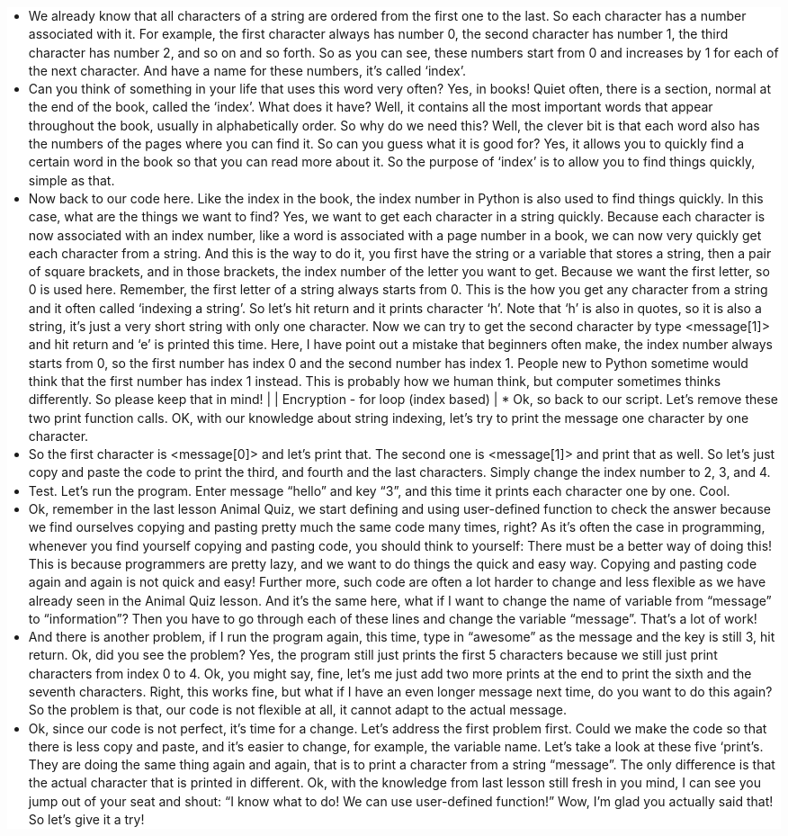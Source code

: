 * We already know that all characters of a string are ordered from the first one to the last. So each character has a number associated with it. For example, the first character always has number 0, the second character has number 1, the third character has number 2, and so on and so forth. So as you can see, these numbers start from 0 and increases by 1 for each of the next character. And have a name for these numbers, it’s called ‘index’. 
* Can you think of something in your life that uses this word very often? Yes, in books! Quiet often, there is a section, normal at the end of the book, called the ‘index’. What does it have? Well, it contains all the most important words that appear throughout the book, usually in alphabetically order. So why do we need this? Well, the clever bit is that each word also has the numbers of the pages where you can find it. So can you guess what it is good for? Yes, it allows you to quickly find a certain word in the book so that you can read more about it. So the purpose of ‘index’ is to allow you to find things quickly, simple as that. 
* Now back to our code here. Like the index in the book, the index number in Python is also used to find things quickly. In this case, what are the things we want to find? Yes, we want to get each character in a string quickly. Because each character is now associated with an index number, like a word is associated with a page number in a book, we can now very quickly get each character from a string. And this is the way to do it, you first have the string or a variable that stores a string, then a pair of square brackets, and in those brackets, the index number of the letter you want to get. Because we want the first letter, so 0 is used here. Remember, the first letter of a string always starts from 0. This is the how you get any character from a string and it often called ‘indexing a string’. So let’s hit return and it prints character ‘h’. Note that ‘h’ is also in quotes, so it is also a string, it’s just a very short string with only one character. Now we can try to get the second character by type <message[1]> and hit return and ‘e’ is printed this time. Here, I have point out a mistake that beginners often make, the index number always starts from 0, so the first number has index 0 and the second number has index 1. People new to Python sometime would think that the first number has index 1 instead. This is probably how we human think, but computer sometimes thinks differently. So please keep that in mind! |
| Encryption - for loop (index based) | * Ok, so back to our script. Let’s remove these two print function calls. OK, with our knowledge about string indexing, let’s try to print the message one character by one character. 
* So the first character is <message[0]> and let’s print that. The second one is <message[1]> and print that as well. So let’s just copy and paste the code to print the third, and fourth and the last characters. Simply change the index number to 2, 3, and 4. 
* Test. Let’s run the program. Enter message “hello” and key “3”, and this time it prints each character one by one. Cool.
* Ok, remember in the last lesson Animal Quiz, we start defining and using user-defined function to check the answer because we find ourselves copying and pasting pretty much the same code many times, right? As it’s often the case in programming, whenever you find yourself copying and pasting code, you should think to yourself:  There must be a better way of doing this! This is because programmers are pretty lazy, and we want to do things the quick and easy way. Copying and pasting code again and again is not quick and easy! Further more, such code are often a lot harder to change and less flexible as we have already seen in the Animal Quiz lesson. And it’s the same here, what if I want to change the name of variable from “message” to “information”? Then you have to go through each of these lines and change the variable “message”. That’s a lot of work!
* And there is another problem, if I run the program again, this time, type in “awesome” as the message and the key is still 3, hit return. Ok, did you see the problem? Yes, the program still just prints the first 5 characters because we still just print characters from index 0 to 4. Ok, you might say, fine, let’s me just add two more prints at the end to print the sixth and the seventh characters. Right, this works fine, but what if I have an even longer message next time, do you want to do this again? So the problem is that, our code is not flexible at all, it cannot adapt to the actual message. 
* Ok, since our code is not perfect, it’s time for a change. Let’s address the first problem first. Could we make the code so that there is less copy and paste, and it’s easier to change, for example, the variable name. Let’s take a look at these five ‘print’s. They are doing the same thing again and again, that is to print a character from a string “message”. The only difference is that the actual character that is printed in different. Ok, with the knowledge from last lesson still fresh in you mind, I can see you jump out of your seat and shout: “I know what to do! We can use user-defined function!” Wow, I’m glad you actually said that! So let’s give it a try!